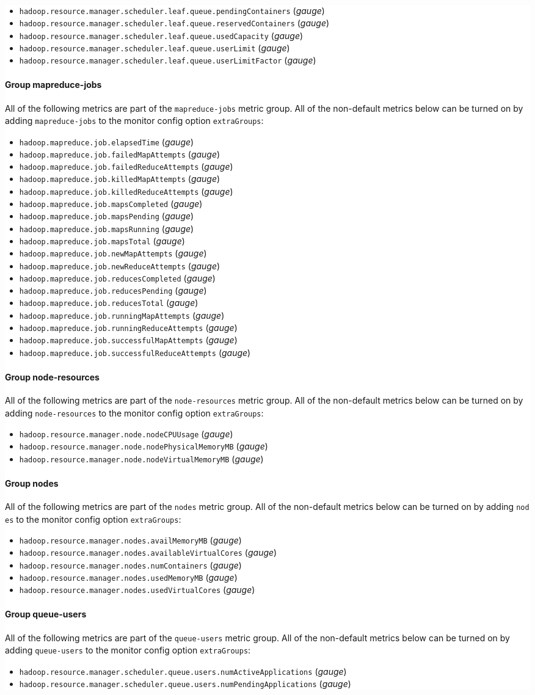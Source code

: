  - `hadoop.resource.manager.scheduler.leaf.queue.pendingContainers` (*gauge*)<br>
 - `hadoop.resource.manager.scheduler.leaf.queue.reservedContainers` (*gauge*)<br>
 - `hadoop.resource.manager.scheduler.leaf.queue.usedCapacity` (*gauge*)<br>
 - `hadoop.resource.manager.scheduler.leaf.queue.userLimit` (*gauge*)<br>
 - `hadoop.resource.manager.scheduler.leaf.queue.userLimitFactor` (*gauge*)<br>

#### Group mapreduce-jobs
All of the following metrics are part of the `mapreduce-jobs` metric group. All of
the non-default metrics below can be turned on by adding `mapreduce-jobs` to the
monitor config option `extraGroups`:
 - `hadoop.mapreduce.job.elapsedTime` (*gauge*)<br>
 - `hadoop.mapreduce.job.failedMapAttempts` (*gauge*)<br>
 - `hadoop.mapreduce.job.failedReduceAttempts` (*gauge*)<br>
 - `hadoop.mapreduce.job.killedMapAttempts` (*gauge*)<br>
 - `hadoop.mapreduce.job.killedReduceAttempts` (*gauge*)<br>
 - `hadoop.mapreduce.job.mapsCompleted` (*gauge*)<br>
 - `hadoop.mapreduce.job.mapsPending` (*gauge*)<br>
 - `hadoop.mapreduce.job.mapsRunning` (*gauge*)<br>
 - `hadoop.mapreduce.job.mapsTotal` (*gauge*)<br>
 - `hadoop.mapreduce.job.newMapAttempts` (*gauge*)<br>
 - `hadoop.mapreduce.job.newReduceAttempts` (*gauge*)<br>
 - `hadoop.mapreduce.job.reducesCompleted` (*gauge*)<br>
 - `hadoop.mapreduce.job.reducesPending` (*gauge*)<br>
 - `hadoop.mapreduce.job.reducesTotal` (*gauge*)<br>
 - `hadoop.mapreduce.job.runningMapAttempts` (*gauge*)<br>
 - `hadoop.mapreduce.job.runningReduceAttempts` (*gauge*)<br>
 - `hadoop.mapreduce.job.successfulMapAttempts` (*gauge*)<br>
 - `hadoop.mapreduce.job.successfulReduceAttempts` (*gauge*)<br>

#### Group node-resources
All of the following metrics are part of the `node-resources` metric group. All of
the non-default metrics below can be turned on by adding `node-resources` to the
monitor config option `extraGroups`:
 - `hadoop.resource.manager.node.nodeCPUUsage` (*gauge*)<br>
 - `hadoop.resource.manager.node.nodePhysicalMemoryMB` (*gauge*)<br>
 - `hadoop.resource.manager.node.nodeVirtualMemoryMB` (*gauge*)<br>

#### Group nodes
All of the following metrics are part of the `nodes` metric group. All of
the non-default metrics below can be turned on by adding `nodes` to the
monitor config option `extraGroups`:
 - `hadoop.resource.manager.nodes.availMemoryMB` (*gauge*)<br>
 - `hadoop.resource.manager.nodes.availableVirtualCores` (*gauge*)<br>
 - `hadoop.resource.manager.nodes.numContainers` (*gauge*)<br>
 - `hadoop.resource.manager.nodes.usedMemoryMB` (*gauge*)<br>
 - `hadoop.resource.manager.nodes.usedVirtualCores` (*gauge*)<br>

#### Group queue-users
All of the following metrics are part of the `queue-users` metric group. All of
the non-default metrics below can be turned on by adding `queue-users` to the
monitor config option `extraGroups`:
 - `hadoop.resource.manager.scheduler.queue.users.numActiveApplications` (*gauge*)<br>
 - `hadoop.resource.manager.scheduler.queue.users.numPendingApplications` (*gauge*)<br>
